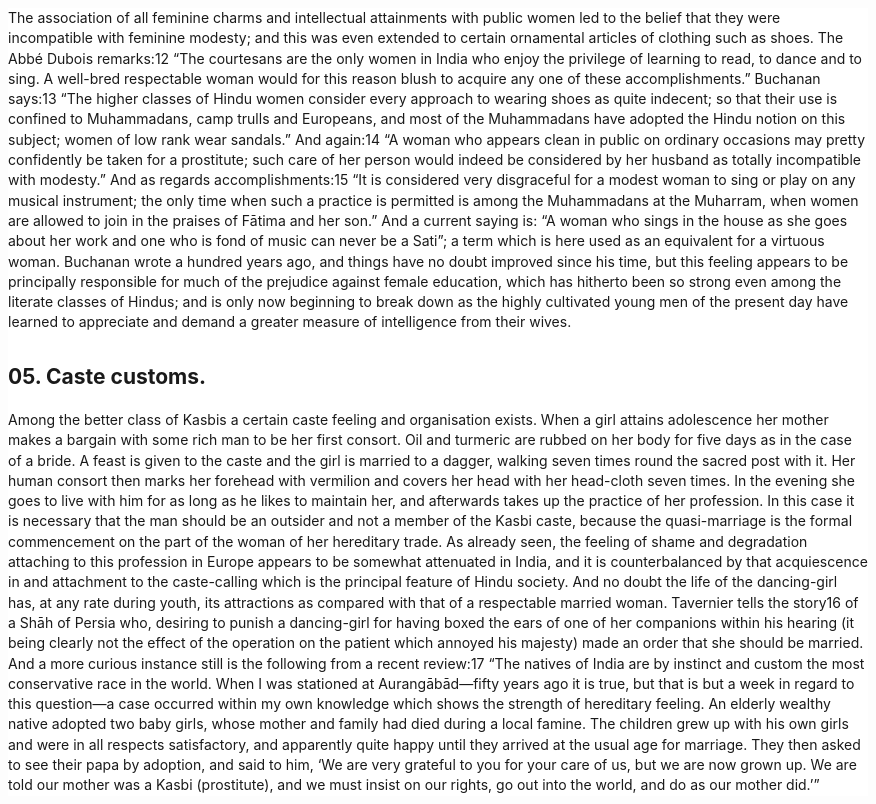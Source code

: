The association of all feminine charms and intellectual attainments with public women led to the belief that they were incompatible with feminine modesty; and this was even extended to certain ornamental articles of clothing such as shoes. The Abbé Dubois remarks:12 “The courtesans are the only women in India who enjoy the privilege of learning to read, to dance and to sing. A well-bred respectable woman would for this reason blush to acquire any one of these accomplishments.” Buchanan says:13 “The higher classes of Hindu women consider every approach to wearing shoes as quite indecent; so that their use is confined to Muhammadans, camp trulls and Europeans, and most of the Muhammadans have adopted the Hindu notion on this subject; women of low rank wear sandals.” And again:14 “A woman who appears clean in public on ordinary occasions may pretty confidently be taken for a prostitute; such care of her person would indeed be considered by her husband as totally incompatible with modesty.” And as regards accomplishments:15 “It is considered very disgraceful for a modest woman to sing or play on any musical instrument; the only time when such a practice is permitted is among the Muhammadans at the Muharram, when women are allowed to join in the praises of Fātima and her son.” And a current saying is: “A woman who sings in the house as she goes about her work and one who is fond of music can never be a Sati”; a term which is here used as an equivalent for a virtuous woman. Buchanan wrote a hundred years ago, and things have no doubt improved since his time, but this feeling appears to be principally responsible for much of the prejudice against female education, which has hitherto been so strong even among the literate classes of Hindus; and is only now beginning to break down as the highly cultivated young men of the present day have learned to appreciate and demand a greater measure of intelligence from their wives.





## 05. Caste customs.



Among the better class of Kasbis a certain caste feeling and organisation exists. When a girl attains adolescence her mother makes a bargain with some rich man to be her first consort. Oil and turmeric are rubbed on her body for five days as in the case of a bride. A feast is given to the caste and the girl is married to a dagger, walking seven times round the sacred post with it. Her human consort then marks her forehead with vermilion and covers her head with her head-cloth seven times. In the evening she goes to live with him for as long as he likes to maintain her, and afterwards takes up the practice of her profession. In this case it is necessary that the man should be an outsider and not a member of the Kasbi caste, because the quasi-marriage is the formal commencement on the part of the woman of her hereditary trade. As already seen, the feeling of shame and degradation attaching to this profession in Europe appears to be somewhat attenuated in India, and it is counterbalanced by that acquiescence in and attachment to the caste-calling which is the principal feature of Hindu society. And no doubt the life of the dancing-girl has, at any rate during youth, its attractions as compared with that of a respectable married woman. Tavernier tells the story16 of a Shāh of Persia who, desiring to punish a dancing-girl for having boxed the ears of one of her companions within his hearing \(it being clearly not the effect of the operation on the patient which annoyed his majesty\) made an order that she should be married. And a more curious instance still is the following from a recent review:17 “The natives of India are by instinct and custom the most conservative race in the world. When I was stationed at Aurangābād—fifty years ago it is true, but that is but a week in regard to this question—a case occurred within my own knowledge which shows the strength of hereditary feeling. An elderly wealthy native adopted two baby girls, whose mother and family had died during a local famine. The children grew up with his own girls and were in all respects satisfactory, and apparently quite happy until they arrived at the usual age for marriage. They then asked to see their papa by adoption, and said to him, ‘We are very grateful to you for your care of us, but we are now grown up. We are told our mother was a Kasbi \(prostitute\), and we must insist on our rights, go out into the world, and do as our mother did.’”
